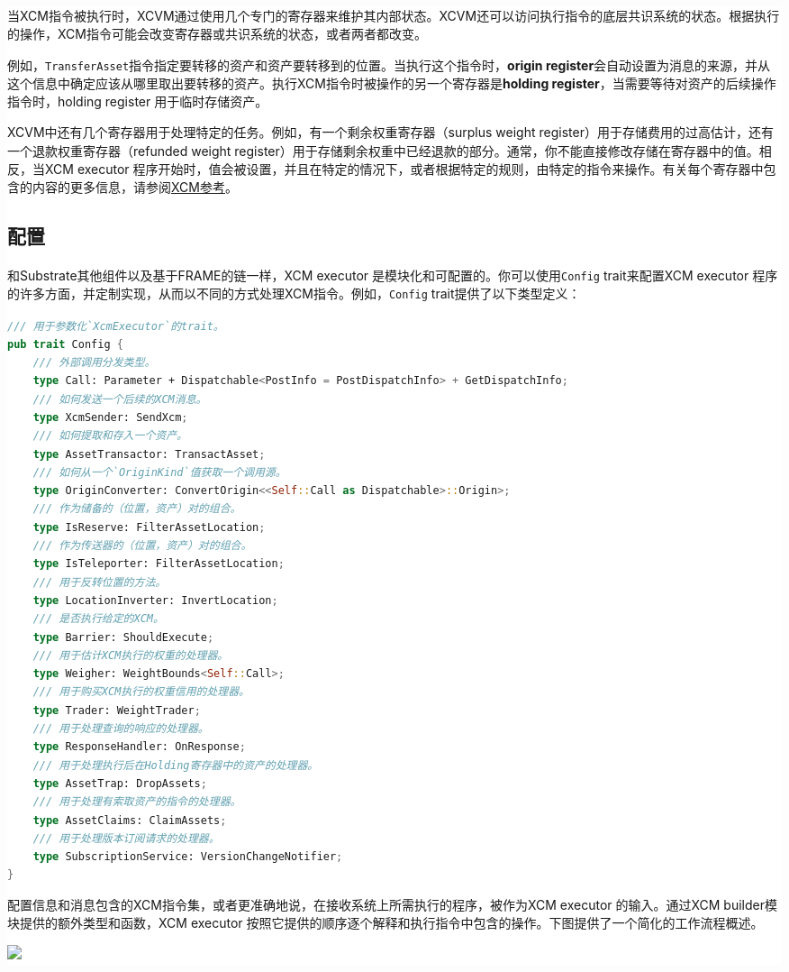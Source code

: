 当XCM指令被执行时，XCVM通过使用几个专门的寄存器来维护其内部状态。XCVM还可以访问执行指令的底层共识系统的状态。根据执行的操作，XCM指令可能会改变寄存器或共识系统的状态，或者两者都改变。

例如，`TransferAsset`指令指定要转移的资产和资产要转移到的位置。当执行这个指令时，**origin register**会自动设置为消息的来源，并从这个信息中确定应该从哪里取出要转移的资产。执行XCM指令时被操作的另一个寄存器是**holding register**，当需要等待对资产的后续操作指令时，holding register 用于临时存储资产。

XCVM中还有几个寄存器用于处理特定的任务。例如，有一个剩余权重寄存器（surplus weight register）用于存储费用的过高估计，还有一个退款权重寄存器（refunded weight register）用于存储剩余权重中已经退款的部分。通常，你不能直接修改存储在寄存器中的值。相反，当XCM executor 程序开始时，值会被设置，并且在特定的情况下，或者根据特定的规则，由特定的指令来操作。有关每个寄存器中包含的内容的更多信息，请参阅[XCM参考](https://docs.substrate.io/reference/xcm-reference/)。


## 配置

和Substrate其他组件以及基于FRAME的链一样，XCM executor 是模块化和可配置的。你可以使用`Config` trait来配置XCM executor 程序的许多方面，并定制实现，从而以不同的方式处理XCM指令。例如，`Config` trait提供了以下类型定义：

```rust
/// 用于参数化`XcmExecutor`的trait。
pub trait Config {
    /// 外部调用分发类型。
    type Call: Parameter + Dispatchable<PostInfo = PostDispatchInfo> + GetDispatchInfo;
    /// 如何发送一个后续的XCM消息。
    type XcmSender: SendXcm;
    /// 如何提取和存入一个资产。
    type AssetTransactor: TransactAsset;
    /// 如何从一个`OriginKind`值获取一个调用源。
    type OriginConverter: ConvertOrigin<<Self::Call as Dispatchable>::Origin>;
    /// 作为储备的（位置，资产）对的组合。
    type IsReserve: FilterAssetLocation;
    /// 作为传送器的（位置，资产）对的组合。
    type IsTeleporter: FilterAssetLocation;
    /// 用于反转位置的方法。
    type LocationInverter: InvertLocation;
    /// 是否执行给定的XCM。
    type Barrier: ShouldExecute;
    /// 用于估计XCM执行的权重的处理器。
    type Weigher: WeightBounds<Self::Call>;
    /// 用于购买XCM执行的权重信用的处理器。
    type Trader: WeightTrader;
    /// 用于处理查询的响应的处理器。
    type ResponseHandler: OnResponse;
    /// 用于处理执行后在Holding寄存器中的资产的处理器。
    type AssetTrap: DropAssets;
    /// 用于处理有索取资产的指令的处理器。
    type AssetClaims: ClaimAssets;
    /// 用于处理版本订阅请求的处理器。
    type SubscriptionService: VersionChangeNotifier;
}
```

配置信息和消息包含的XCM指令集，或者更准确地说，在接收系统上所需执行的程序，被作为XCM executor 的输入。通过XCM builder模块提供的额外类型和函数，XCM executor 按照它提供的顺序逐个解释和执行指令中包含的操作。下图提供了一个简化的工作流程概述。

![](https://docs.substrate.io/static/2d81fb1433ac45ac31e641c4a2078390/b418f/xcvm-overview.webp)
